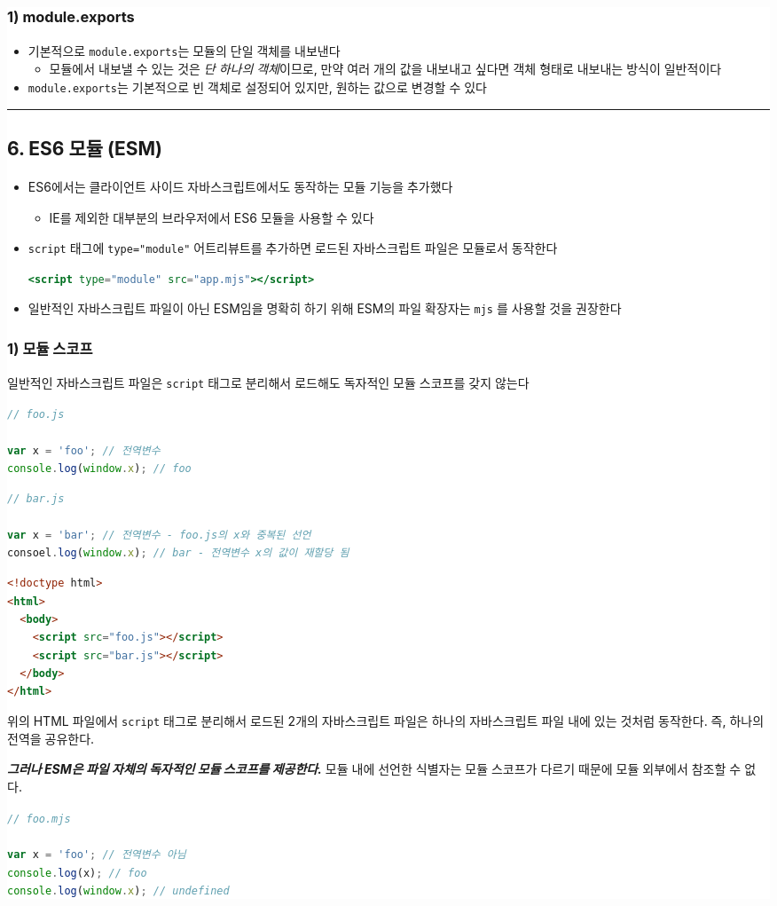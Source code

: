 ### 1) module.exports

- 기본적으로 `module.exports`는 모듈의 단일 객체를 내보낸다
  - 모듈에서 내보낼 수 있는 것은 <em>단 하나의 객체</em>이므로, 만약 여러 개의 값을 내보내고 싶다면 객체 형태로 내보내는 방식이 일반적이다
- `module.exports`는 기본적으로 빈 객체로 설정되어 있지만, 원하는 값으로 변경할 수 있다

---

## 6. ES6 모듈 (ESM)

- ES6에서는 클라이언트 사이드 자바스크립트에서도 동작하는 모듈 기능을 추가했다
  - IE를 제외한 대부분의 브라우저에서 ES6 모듈을 사용할 수 있다
- `script` 태그에 `type="module"` 어트리뷰트를 추가하면 로드된 자바스크립트 파일은 모듈로서 동작한다

  ```jsx
  <script type="module" src="app.mjs"></script>
  ```

- 일반적인 자바스크립트 파일이 아닌 ESM임을 명확히 하기 위해 ESM의 파일 확장자는 `mjs` 를 사용할 것을 권장한다

### 1) 모듈 스코프

일반적인 자바스크립트 파일은 `script` 태그로 분리해서 로드해도 독자적인 모듈 스코프를 갖지 않는다

```jsx
// foo.js

var x = 'foo'; // 전역변수
console.log(window.x); // foo
```

```jsx
// bar.js

var x = 'bar'; // 전역변수 - foo.js의 x와 중복된 선언
consoel.log(window.x); // bar - 전역변수 x의 값이 재할당 됨
```

```html
<!doctype html>
<html>
  <body>
    <script src="foo.js"></script>
    <script src="bar.js"></script>
  </body>
</html>
```

위의 HTML 파일에서 `script` 태그로 분리해서 로드된 2개의 자바스크립트 파일은 하나의 자바스크립트 파일 내에 있는 것처럼 동작한다. 즉, 하나의 전역을 공유한다.

<em>**그러나 ESM은 파일 자체의 독자적인 모듈 스코프를 제공한다.**</em> 모듈 내에 선언한 식별자는 모듈 스코프가 다르기 때문에 모듈 외부에서 참조할 수 없다.

```jsx
// foo.mjs

var x = 'foo'; // 전역변수 아님
console.log(x); // foo
console.log(window.x); // undefined
```
